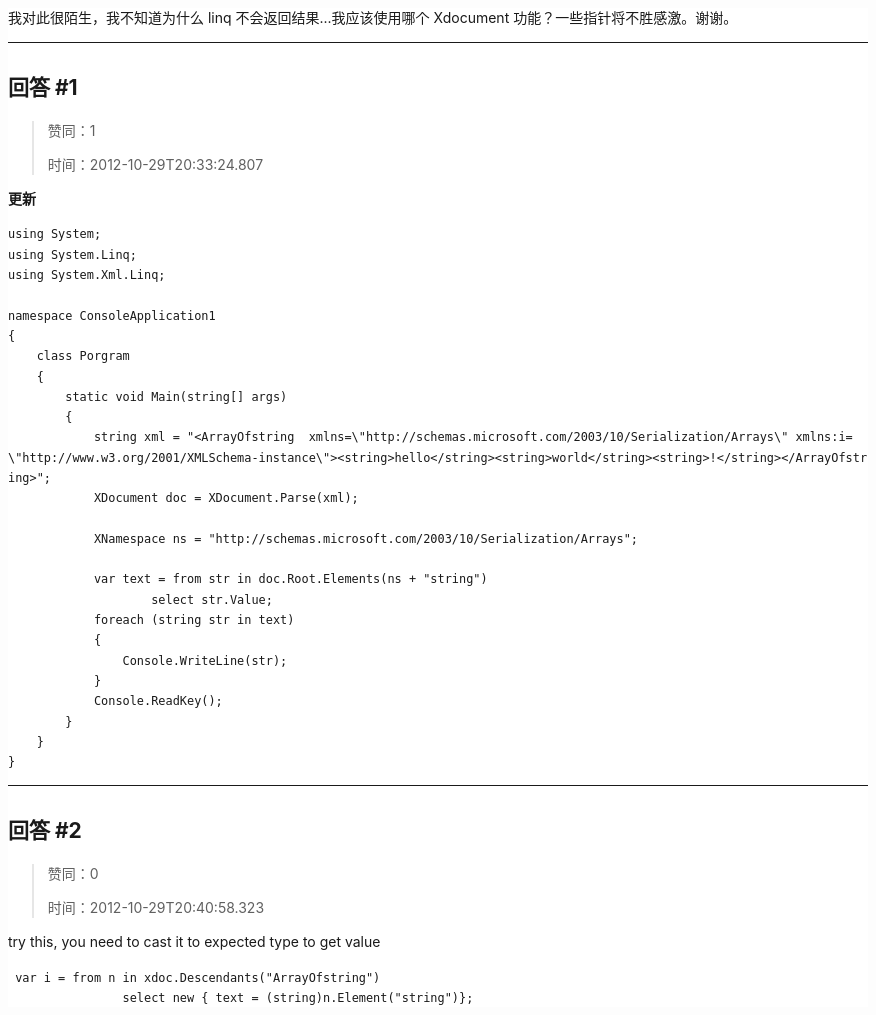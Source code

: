 我对此很陌生，我不知道为什么 linq 不会返回结果...我应该使用哪个 Xdocument 功能？一些指针将不胜感激。谢谢。

* * *

## 回答 #1

> 赞同：1
> 
> 时间：2012-10-29T20:33:24.807

**更新**

```
using System;
using System.Linq;
using System.Xml.Linq;

namespace ConsoleApplication1
{
    class Porgram
    {
        static void Main(string[] args)
        {
            string xml = "<ArrayOfstring  xmlns=\"http://schemas.microsoft.com/2003/10/Serialization/Arrays\" xmlns:i=\"http://www.w3.org/2001/XMLSchema-instance\"><string>hello</string><string>world</string><string>!</string></ArrayOfstring>";
            XDocument doc = XDocument.Parse(xml);

            XNamespace ns = "http://schemas.microsoft.com/2003/10/Serialization/Arrays";

            var text = from str in doc.Root.Elements(ns + "string")
                    select str.Value;
            foreach (string str in text)
            {
                Console.WriteLine(str);
            }
            Console.ReadKey();
        }
    }
} 
```

* * *

## 回答 #2

> 赞同：0
> 
> 时间：2012-10-29T20:40:58.323

try this, you need to cast it to expected type to get value

```
 var i = from n in xdoc.Descendants("ArrayOfstring")
                select new { text = (string)n.Element("string")}; 
```
